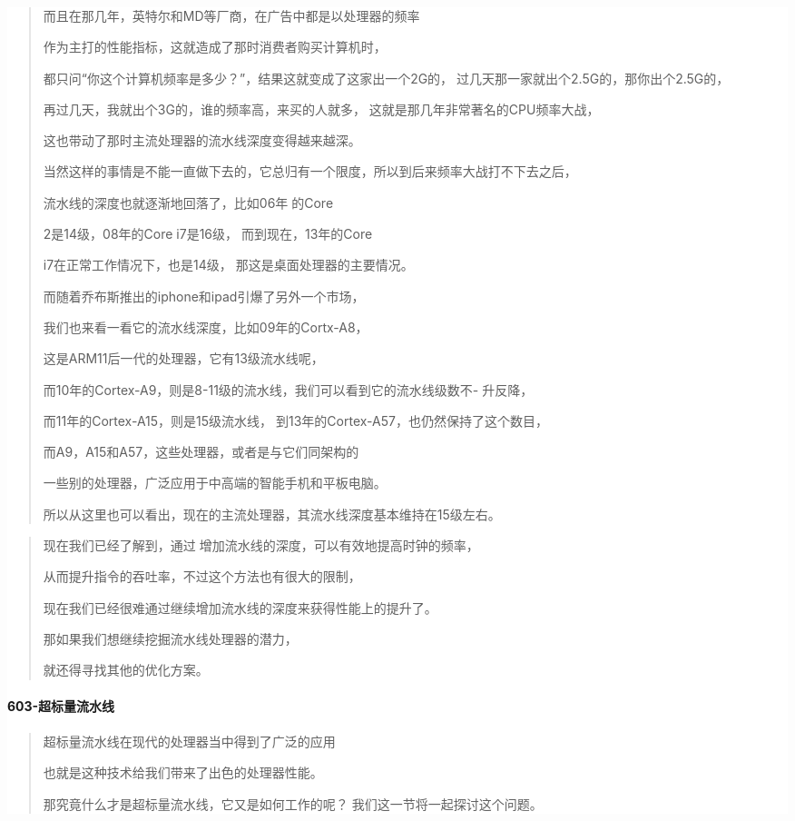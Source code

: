 > 而且在那几年，英特尔和MD等厂商，在广告中都是以处理器的频率 
>
> 作为主打的性能指标，这就造成了那时消费者购买计算机时， 
>
> 都只问“你这个计算机频率是多少？”，结果这就变成了这家出一个2G的， 过几天那一家就出个2.5G的，那你出个2.5G的， 
>
> 再过几天，我就出个3G的，谁的频率高，来买的人就多， 这就是那几年非常著名的CPU频率大战， 
>
> 这也带动了那时主流处理器的流水线深度变得越来越深。 
>
> 当然这样的事情是不能一直做下去的，它总归有一个限度，所以到后来频率大战打不下去之后， 
>
> 流水线的深度也就逐渐地回落了，比如06年 的Core 
>
> 2是14级，08年的Core i7是16级， 而到现在，13年的Core 
>
> i7在正常工作情况下，也是14级， 那这是桌面处理器的主要情况。 
>
> 而随着乔布斯推出的iphone和ipad引爆了另外一个市场， 
>
> 我们也来看一看它的流水线深度，比如09年的Cortx-A8， 
>
> 这是ARM11后一代的处理器，它有13级流水线呢， 
>
> 而10年的Cortex-A9，则是8-11级的流水线，我们可以看到它的流水线级数不- 升反降， 
>
> 而11年的Cortex-A15，则是15级流水线， 到13年的Cortex-A57，也仍然保持了这个数目， 
>
> 而A9，A15和A57，这些处理器，或者是与它们同架构的 
>
> 一些别的处理器，广泛应用于中高端的智能手机和平板电脑。 
>
> 所以从这里也可以看出，现在的主流处理器，其流水线深度基本维持在15级左右。

> 现在我们已经了解到，通过 增加流水线的深度，可以有效地提高时钟的频率， 
>
> 从而提升指令的吞吐率，不过这个方法也有很大的限制， 
>
> 现在我们已经很难通过继续增加流水线的深度来获得性能上的提升了。 
>
> 那如果我们想继续挖掘流水线处理器的潜力， 
>
> 就还得寻找其他的优化方案。

#### 603-超标量流水线

> 超标量流水线在现代的处理器当中得到了广泛的应用 
>
> 也就是这种技术给我们带来了出色的处理器性能。 
>
> 那究竟什么才是超标量流水线，它又是如何工作的呢？ 我们这一节将一起探讨这个问题。
